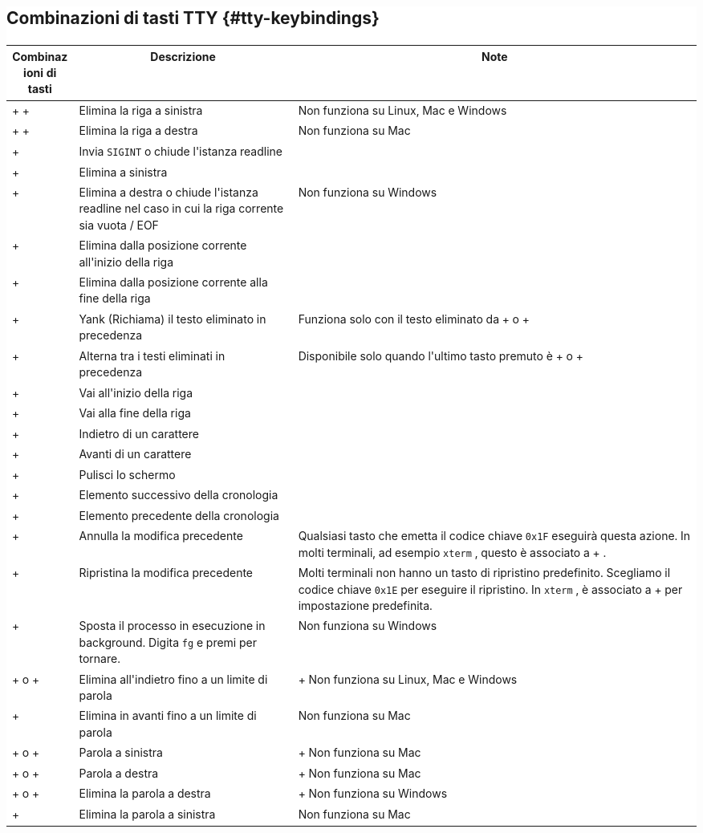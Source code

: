 ## Combinazioni di tasti TTY {#tty-keybindings}

| Combinazioni di tasti | Descrizione | Note |
|---|---|---|
|   +    +   | Elimina la riga a sinistra | Non funziona su Linux, Mac e Windows |
|   +    +   | Elimina la riga a destra | Non funziona su Mac |
|   +   | Invia   `SIGINT`   o chiude l'istanza readline | |
|   +   | Elimina a sinistra | |
|   +   | Elimina a destra o chiude l'istanza readline nel caso in cui la riga corrente sia vuota / EOF | Non funziona su Windows |
|   +   | Elimina dalla posizione corrente all'inizio della riga | |
|   +   | Elimina dalla posizione corrente alla fine della riga | |
|   +   | Yank (Richiama) il testo eliminato in precedenza | Funziona solo con il testo eliminato da     +     o     +   |
|   +   | Alterna tra i testi eliminati in precedenza | Disponibile solo quando l'ultimo tasto premuto è     +     o     +   |
|   +   | Vai all'inizio della riga | |
|   +   | Vai alla fine della riga | |
|   +   | Indietro di un carattere | |
|   +   | Avanti di un carattere | |
|   +   | Pulisci lo schermo | |
|   +   | Elemento successivo della cronologia | |
|   +   | Elemento precedente della cronologia | |
|   +   | Annulla la modifica precedente | Qualsiasi tasto che emetta il codice chiave   `0x1F`   eseguirà questa azione.     In molti terminali, ad esempio   `xterm`  ,     questo è associato a     +    . |
|   +   | Ripristina la modifica precedente | Molti terminali non hanno un tasto di ripristino predefinito.     Scegliamo il codice chiave   `0x1E`   per eseguire il ripristino.     In   `xterm`  , è associato a     +         per impostazione predefinita. |
|   +   | Sposta il processo in esecuzione in background. Digita       `fg`   e premi          per tornare. | Non funziona su Windows |
|   +     o         +   | Elimina all'indietro fino a un limite di parola |   +     Non funziona     su Linux, Mac e Windows |
|   +   | Elimina in avanti fino a un limite di parola | Non funziona su Mac |
|   +     o         +   | Parola a sinistra |   +     Non funziona     su Mac |
|   +     o         +   | Parola a destra |   +     Non funziona     su Mac |
|   +     o         +   | Elimina la parola a destra |   +     Non funziona     su Windows |
|   +   | Elimina la parola a sinistra | Non funziona su Mac |

